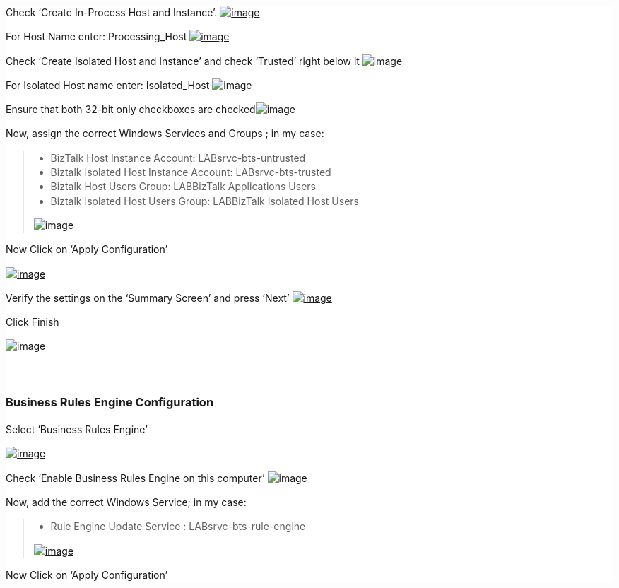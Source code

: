 Check ‘Create In-Process Host and Instance’. <a href="https://blogbrauwersimages.blob.core.windows.net/images/uploads/2011/05/image278.png"><img style="background-image: none; margin: 0px; padding-left: 0px; padding-right: 0px; display: inline; padding-top: 0px; border-width: 0px;" title="image" alt="image" src="https://blogbrauwersimages.blob.core.windows.net/images/uploads/2011/05/image_thumb278.png" width="244" height="200" border="0" /></a>

For Host Name enter: Processing_Host <a href="https://blogbrauwersimages.blob.core.windows.net/images/uploads/2011/05/image279.png"><img style="background-image: none; margin: 0px; padding-left: 0px; padding-right: 0px; display: inline; padding-top: 0px; border-width: 0px;" title="image" alt="image" src="https://blogbrauwersimages.blob.core.windows.net/images/uploads/2011/05/image_thumb279.png" width="244" height="200" border="0" /></a>

Check ‘Create Isolated Host and Instance’ and check ‘Trusted’ right below it <a href="https://blogbrauwersimages.blob.core.windows.net/images/uploads/2011/05/image280.png"><img style="background-image: none; margin: 0px; padding-left: 0px; padding-right: 0px; display: inline; padding-top: 0px; border-width: 0px;" title="image" alt="image" src="https://blogbrauwersimages.blob.core.windows.net/images/uploads/2011/05/image_thumb280.png" width="244" height="200" border="0" /></a>

For Isolated Host name enter: Isolated_Host <a href="https://blogbrauwersimages.blob.core.windows.net/images/uploads/2011/05/image281.png"><img style="background-image: none; margin: 0px; padding-left: 0px; padding-right: 0px; display: inline; padding-top: 0px; border-width: 0px;" title="image" alt="image" src="https://blogbrauwersimages.blob.core.windows.net/images/uploads/2011/05/image_thumb281.png" width="244" height="200" border="0" /></a>

Ensure that both 32-bit only checkboxes are checked<a href="https://blogbrauwersimages.blob.core.windows.net/images/uploads/2011/05/image282.png"><img style="background-image: none; margin: 0px; padding-left: 0px; padding-right: 0px; display: inline; padding-top: 0px; border-width: 0px;" title="image" alt="image" src="https://blogbrauwersimages.blob.core.windows.net/images/uploads/2011/05/image_thumb282.png" width="244" height="201" border="0" /></a>

Now, assign the correct Windows Services and Groups ; in my case:
<blockquote>
<ul>
	<li>BizTalk Host Instance Account: LABsrvc-bts-untrusted</li>
	<li>Biztalk Isolated Host Instance Account: LABsrvc-bts-trusted</li>
	<li>Biztalk Host Users Group: LABBizTalk Applications Users</li>
	<li>Biztalk Isolated Host Users Group: LABBizTalk Isolated Host Users</li>
</ul>
<a href="https://blogbrauwersimages.blob.core.windows.net/images/uploads/2011/05/image283.png"><img style="background-image: none; margin: 0px; padding-left: 0px; padding-right: 0px; display: inline; padding-top: 0px; border-width: 0px;" title="image" alt="image" src="https://blogbrauwersimages.blob.core.windows.net/images/uploads/2011/05/image_thumb283.png" width="244" height="201" border="0" /></a></blockquote>
Now Click on ‘Apply Configuration’

<a href="https://blogbrauwersimages.blob.core.windows.net/images/uploads/2011/05/image284.png"><img style="background-image: none; margin: 0px; padding-left: 0px; padding-right: 0px; display: inline; padding-top: 0px; border-width: 0px;" title="image" alt="image" src="https://blogbrauwersimages.blob.core.windows.net/images/uploads/2011/05/image_thumb284.png" width="244" height="201" border="0" /></a>

Verify the settings on the ‘Summary Screen’ and press ‘Next’ <a href="https://blogbrauwersimages.blob.core.windows.net/images/uploads/2011/05/image285.png"><img style="background-image: none; margin: 0px; padding-left: 0px; padding-right: 0px; display: inline; padding-top: 0px; border-width: 0px;" title="image" alt="image" src="https://blogbrauwersimages.blob.core.windows.net/images/uploads/2011/05/image_thumb285.png" width="244" height="208" border="0" /></a>

Click Finish

<a href="https://blogbrauwersimages.blob.core.windows.net/images/uploads/2011/05/image286.png"><img style="background-image: none; margin: 0px; padding-left: 0px; padding-right: 0px; display: inline; padding-top: 0px; border-width: 0px;" title="image" alt="image" src="https://blogbrauwersimages.blob.core.windows.net/images/uploads/2011/05/image_thumb286.png" width="244" height="211" border="0" /></a>

&nbsp;
<h3>Business Rules Engine Configuration</h3>
Select ‘Business Rules Engine’

<a href="https://blogbrauwersimages.blob.core.windows.net/images/uploads/2011/05/image287.png"><img style="background-image: none; margin: 0px; padding-left: 0px; padding-right: 0px; display: inline; padding-top: 0px; border-width: 0px;" title="image" alt="image" src="https://blogbrauwersimages.blob.core.windows.net/images/uploads/2011/05/image_thumb287.png" width="244" height="201" border="0" /></a>

Check ‘Enable Business Rules Engine on this computer’ <a href="https://blogbrauwersimages.blob.core.windows.net/images/uploads/2011/05/image288.png"><img style="background-image: none; margin: 0px; padding-left: 0px; padding-right: 0px; display: inline; padding-top: 0px; border-width: 0px;" title="image" alt="image" src="https://blogbrauwersimages.blob.core.windows.net/images/uploads/2011/05/image_thumb288.png" width="244" height="200" border="0" /></a>

Now, add the correct Windows Service; in my case:
<blockquote>
<ul>
	<li>Rule Engine Update Service : LABsrvc-bts-rule-engine</li>
</ul>
<a href="https://blogbrauwersimages.blob.core.windows.net/images/uploads/2011/05/image289.png"><img style="background-image: none; margin: 0px; padding-left: 0px; padding-right: 0px; display: inline; padding-top: 0px; border-width: 0px;" title="image" alt="image" src="https://blogbrauwersimages.blob.core.windows.net/images/uploads/2011/05/image_thumb289.png" width="244" height="200" border="0" /></a></blockquote>
Now Click on ‘Apply Configuration’
